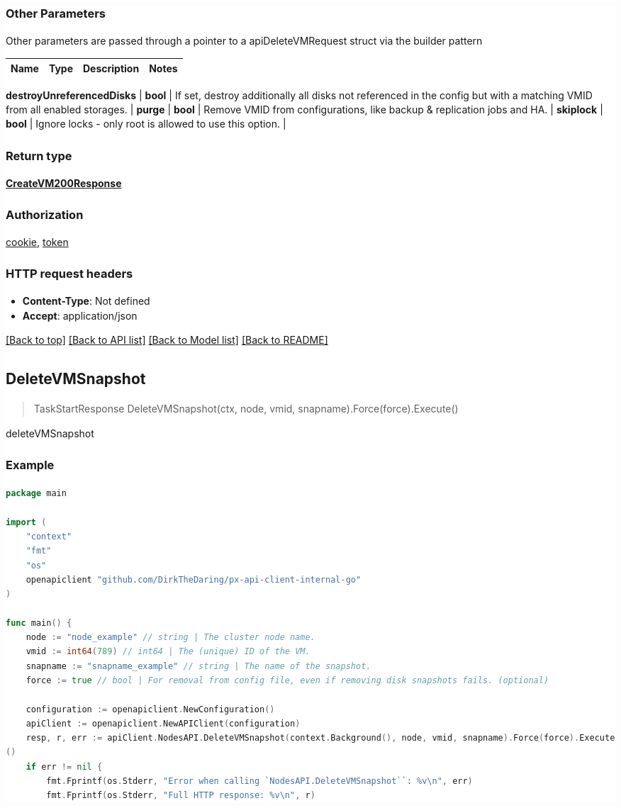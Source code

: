 ### Other Parameters

Other parameters are passed through a pointer to a apiDeleteVMRequest struct via the builder pattern


Name | Type | Description  | Notes
------------- | ------------- | ------------- | -------------


 **destroyUnreferencedDisks** | **bool** | If set, destroy additionally all disks not referenced in the config but with a matching VMID from all enabled storages. | 
 **purge** | **bool** | Remove VMID from configurations, like backup &amp; replication jobs and HA. | 
 **skiplock** | **bool** | Ignore locks - only root is allowed to use this option. | 

### Return type

[**CreateVM200Response**](CreateVM200Response.md)

### Authorization

[cookie](../README.md#cookie), [token](../README.md#token)

### HTTP request headers

- **Content-Type**: Not defined
- **Accept**: application/json

[[Back to top]](#) [[Back to API list]](../README.md#documentation-for-api-endpoints)
[[Back to Model list]](../README.md#documentation-for-models)
[[Back to README]](../README.md)


## DeleteVMSnapshot

> TaskStartResponse DeleteVMSnapshot(ctx, node, vmid, snapname).Force(force).Execute()

deleteVMSnapshot



### Example

```go
package main

import (
    "context"
    "fmt"
    "os"
    openapiclient "github.com/DirkTheDaring/px-api-client-internal-go"
)

func main() {
    node := "node_example" // string | The cluster node name.
    vmid := int64(789) // int64 | The (unique) ID of the VM.
    snapname := "snapname_example" // string | The name of the snapshot.
    force := true // bool | For removal from config file, even if removing disk snapshots fails. (optional)

    configuration := openapiclient.NewConfiguration()
    apiClient := openapiclient.NewAPIClient(configuration)
    resp, r, err := apiClient.NodesAPI.DeleteVMSnapshot(context.Background(), node, vmid, snapname).Force(force).Execute()
    if err != nil {
        fmt.Fprintf(os.Stderr, "Error when calling `NodesAPI.DeleteVMSnapshot``: %v\n", err)
        fmt.Fprintf(os.Stderr, "Full HTTP response: %v\n", r)
```